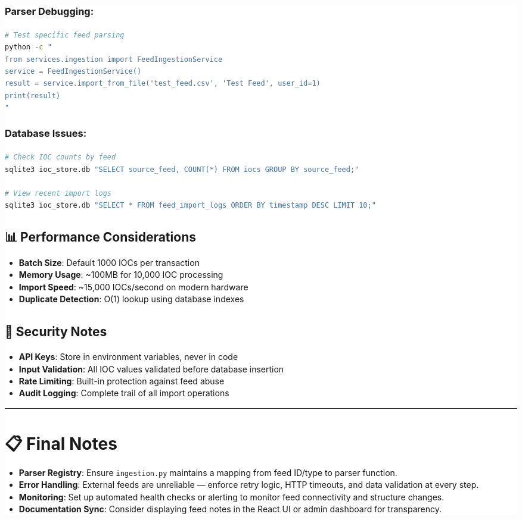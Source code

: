 ### Parser Debugging:
```bash
# Test specific feed parsing
python -c "
from services.ingestion import FeedIngestionService
service = FeedIngestionService()
result = service.import_from_file('test_feed.csv', 'Test Feed', user_id=1)
print(result)
"
```

### Database Issues:
```bash
# Check IOC counts by feed
sqlite3 ioc_store.db "SELECT source_feed, COUNT(*) FROM iocs GROUP BY source_feed;"

# View recent import logs
sqlite3 ioc_store.db "SELECT * FROM feed_import_logs ORDER BY timestamp DESC LIMIT 10;"
```

## 📊 **Performance Considerations**

- **Batch Size**: Default 1000 IOCs per transaction
- **Memory Usage**: ~100MB for 10,000 IOC processing
- **Import Speed**: ~15,000 IOCs/second on modern hardware
- **Duplicate Detection**: O(1) lookup using database indexes

## 🔐 **Security Notes**

- **API Keys**: Store in environment variables, never in code
- **Input Validation**: All IOC values validated before database insertion
- **Rate Limiting**: Built-in protection against feed abuse
- **Audit Logging**: Complete trail of all import operations

---

# 📋 Final Notes

- **Parser Registry**: Ensure `ingestion.py` maintains a mapping from feed ID/type to parser function.
- **Error Handling**: External feeds are unreliable — enforce retry logic, HTTP timeouts, and data validation at every step.
- **Monitoring**: Set up automated health checks or alerting to monitor feed connectivity and structure changes.
- **Documentation Sync**: Consider displaying feed notes in the React UI or admin dashboard for transparency.
